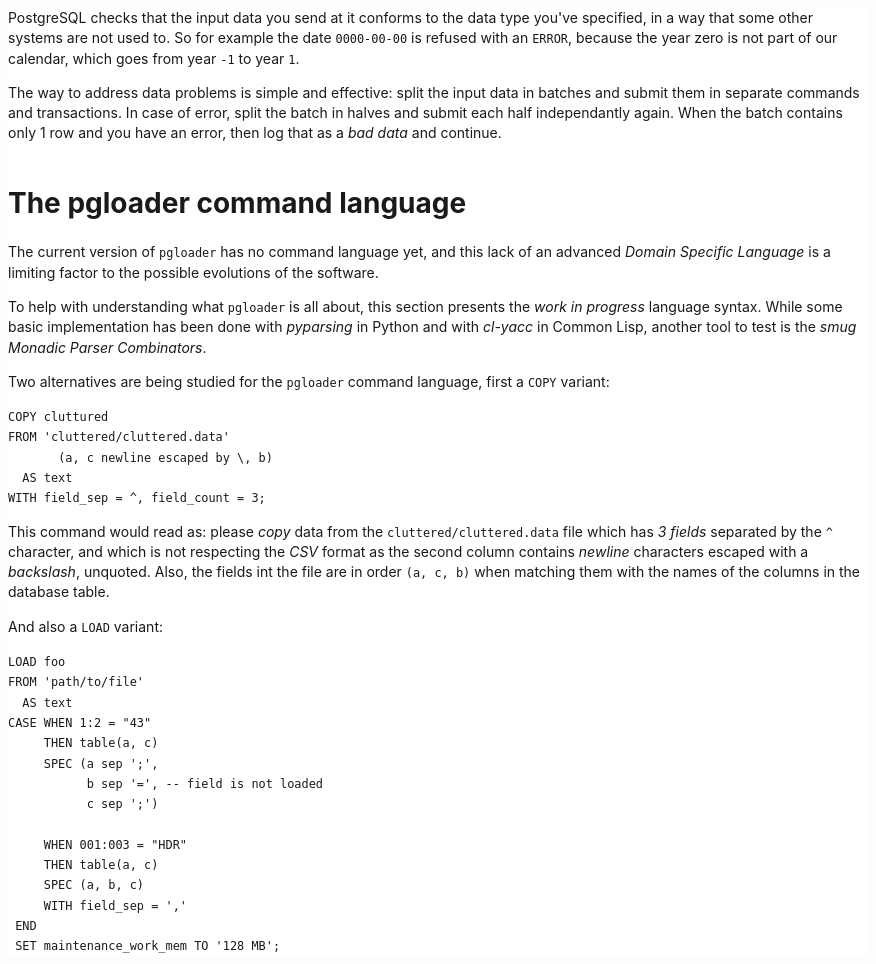 PostgreSQL checks that the input data you send at it conforms to the data
type you've specified, in a way that some other systems are not used to. So
for example the date `0000-00-00` is refused with an `ERROR`, because the
year zero is not part of our calendar, which goes from year `-1` to year
`1`.

The way to address data problems is simple and effective: split the input
data in batches and submit them in separate commands and transactions. In
case of error, split the batch in halves and submit each half independantly
again. When the batch contains only 1 row and you have an error, then log
that as a *bad data* and continue.

# The pgloader command language

The current version of `pgloader` has no command language yet, and this lack
of an advanced *Domain Specific Language* is a limiting factor to the
possible evolutions of the software.

To help with understanding what `pgloader` is all about, this section
presents the *work in progress* language syntax. While some basic
implementation has been done with *pyparsing* in Python and with *cl-yacc*
in Common Lisp, another tool to test is the *smug* *Monadic Parser
Combinators*.

Two alternatives are being studied for the `pgloader` command language,
first a `COPY` variant:

~~~ {.numberLines}
COPY cluttured
FROM 'cluttered/cluttered.data'
       (a, c newline escaped by \, b)
  AS text
WITH field_sep = ^, field_count = 3;
~~~

This command would read as: please *copy* data from the
`cluttered/cluttered.data` file which has *3 fields* separated by the `^`
character, and which is not respecting the *CSV* format as the second column
contains *newline* characters escaped with a *backslash*, unquoted. Also,
the fields int the file are in order `(a, c, b)` when matching them with the
names of the columns in the database table.

And also a `LOAD` variant:

~~~ {.numberLines}
LOAD foo
FROM 'path/to/file'
  AS text
CASE WHEN 1:2 = "43"
     THEN table(a, c)
     SPEC (a sep ';',
           b sep '=', -- field is not loaded
           c sep ';')

     WHEN 001:003 = "HDR"
     THEN table(a, c)
     SPEC (a, b, c)
     WITH field_sep = ','
 END
 SET maintenance_work_mem TO '128 MB';
~~~
